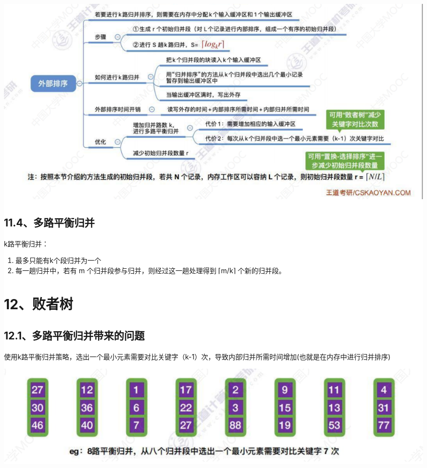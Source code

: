 ![](王道排序.assets/66.png)





## 11.4、多路平衡归并

k路平衡归并：

1. 最多只能有k个段归并为一个
2. 每一趟归并中，若有 m 个归并段参与归并，则经过这一趟处理得到 ⌈m/k⌉ 个新的归并段。











# 12、败者树

## 12.1、多路平衡归并带来的问题

使用k路平衡归并策略，选出一个最小元素需要对比关键字（k-1）次，导致内部归并所需时间增加(也就是在内存中进行归并排序)

![](王道排序.assets/67.png)
